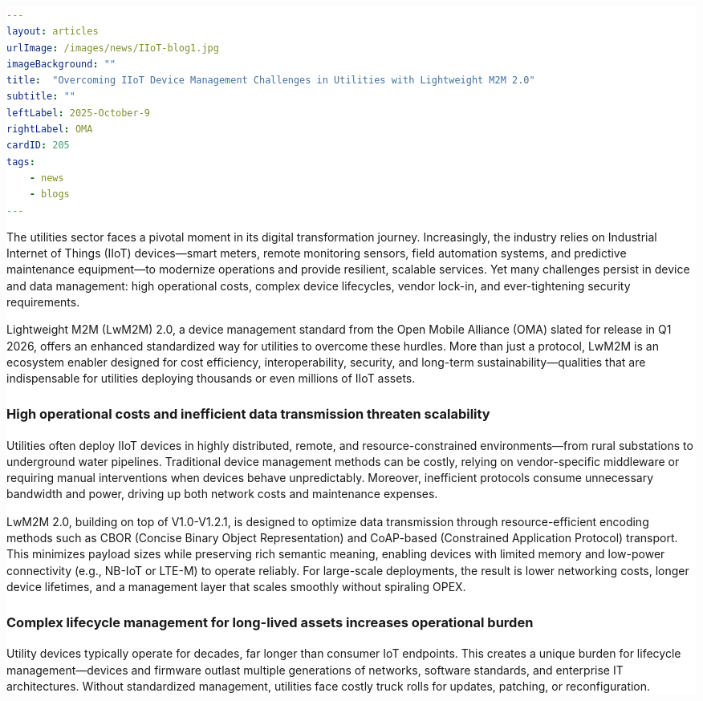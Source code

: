 ```yaml
---
layout: articles
urlImage: /images/news/IIoT-blog1.jpg
imageBackground: ""
title:  "Overcoming IIoT Device Management Challenges in Utilities with Lightweight M2M 2.0"
subtitle: ""
leftLabel: 2025-October-9
rightLabel: OMA
cardID: 205
tags: 
    - news
    - blogs
---
```


The utilities sector faces a pivotal moment in its digital transformation journey. Increasingly, the industry relies on Industrial Internet of Things (IIoT) devices—smart meters, remote monitoring sensors, field automation systems, and predictive maintenance equipment—to modernize operations and provide resilient, scalable services. Yet many challenges persist in device and data management: high operational costs, complex device lifecycles, vendor lock-in, and ever-tightening security requirements.


Lightweight M2M (LwM2M) 2.0, a device management standard from the Open Mobile Alliance (OMA) slated for release in Q1 2026, offers an enhanced standardized way for utilities to overcome these hurdles. More than just a protocol, LwM2M is an ecosystem enabler designed for cost efficiency, interoperability, security, and long-term sustainability—qualities that are indispensable for utilities deploying thousands or even millions of IIoT assets.  

### High operational costs and inefficient data transmission threaten scalability

Utilities often deploy IIoT devices in highly distributed, remote, and resource-constrained environments—from rural substations to underground water pipelines. Traditional device management methods can be costly, relying on vendor-specific middleware or requiring manual interventions when devices behave unpredictably. Moreover, inefficient protocols consume unnecessary bandwidth and power, driving up both network costs and maintenance expenses.  

LwM2M 2.0, building on top of V1.0-V1.2.1, is designed to optimize data transmission through resource-efficient encoding methods such as CBOR (Concise Binary Object Representation) and CoAP-based (Constrained Application Protocol) transport. This minimizes payload sizes while preserving rich semantic meaning, enabling devices with limited memory and low-power connectivity (e.g., NB-IoT or LTE-M) to operate reliably. For large-scale deployments, the result is lower networking costs, longer device lifetimes, and a management layer that scales smoothly without spiraling OPEX.  

### Complex lifecycle management for long-lived assets increases operational burden

Utility devices typically operate for decades, far longer than consumer IoT endpoints. This creates a unique burden for lifecycle management—devices and firmware outlast multiple generations of networks, software standards, and enterprise IT architectures. Without standardized management, utilities face costly truck rolls for updates, patching, or reconfiguration.  
